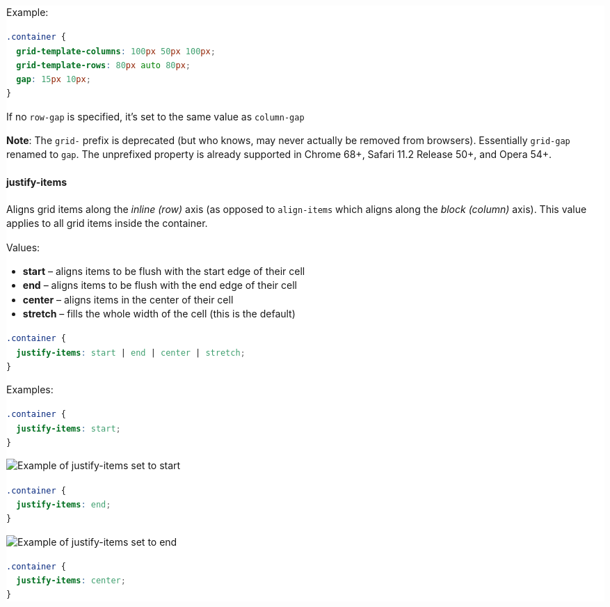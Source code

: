 Example:

```css
.container {
  grid-template-columns: 100px 50px 100px;
  grid-template-rows: 80px auto 80px; 
  gap: 15px 10px;
}
```

If no `row-gap` is specified, it’s set to the same value as `column-gap`

**Note**: The `grid-` prefix is deprecated (but who knows, may never actually be removed from browsers). Essentially `grid-gap` renamed to `gap`. The unprefixed property is already supported in Chrome 68+, Safari 11.2 Release 50+, and Opera 54+.

#### justify-items

Aligns grid items along the *inline (row)* axis (as opposed to `align-items` which aligns along the *block (column)* axis). This value applies to all grid items inside the container.

Values:

- **start** – aligns items to be flush with the start edge of their cell
- **end** – aligns items to be flush with the end edge of their cell
- **center** – aligns items in the center of their cell
- **stretch** – fills the whole width of the cell (this is the default)

```css
.container {
  justify-items: start | end | center | stretch;
}
```

Examples:

```css
.container {
  justify-items: start;
}
```

![Example of justify-items set to start](https://css-tricks.com/wp-content/uploads/2018/11/justify-items-start.svg)

```css
.container {
  justify-items: end;
}
```

![Example of justify-items set to end](https://css-tricks.com/wp-content/uploads/2018/11/justify-items-end.svg)

```css
.container {
  justify-items: center;
}
```
